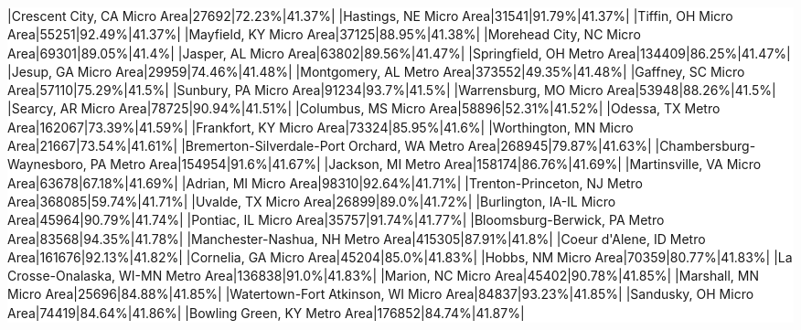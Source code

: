 |Crescent City, CA Micro Area|27692|72.23%|41.37%|
|Hastings, NE Micro Area|31541|91.79%|41.37%|
|Tiffin, OH Micro Area|55251|92.49%|41.37%|
|Mayfield, KY Micro Area|37125|88.95%|41.38%|
|Morehead City, NC Micro Area|69301|89.05%|41.4%|
|Jasper, AL Micro Area|63802|89.56%|41.47%|
|Springfield, OH Metro Area|134409|86.25%|41.47%|
|Jesup, GA Micro Area|29959|74.46%|41.48%|
|Montgomery, AL Metro Area|373552|49.35%|41.48%|
|Gaffney, SC Micro Area|57110|75.29%|41.5%|
|Sunbury, PA Micro Area|91234|93.7%|41.5%|
|Warrensburg, MO Micro Area|53948|88.26%|41.5%|
|Searcy, AR Micro Area|78725|90.94%|41.51%|
|Columbus, MS Micro Area|58896|52.31%|41.52%|
|Odessa, TX Metro Area|162067|73.39%|41.59%|
|Frankfort, KY Micro Area|73324|85.95%|41.6%|
|Worthington, MN Micro Area|21667|73.54%|41.61%|
|Bremerton-Silverdale-Port Orchard, WA Metro Area|268945|79.87%|41.63%|
|Chambersburg-Waynesboro, PA Metro Area|154954|91.6%|41.67%|
|Jackson, MI Metro Area|158174|86.76%|41.69%|
|Martinsville, VA Micro Area|63678|67.18%|41.69%|
|Adrian, MI Micro Area|98310|92.64%|41.71%|
|Trenton-Princeton, NJ Metro Area|368085|59.74%|41.71%|
|Uvalde, TX Micro Area|26899|89.0%|41.72%|
|Burlington, IA-IL Micro Area|45964|90.79%|41.74%|
|Pontiac, IL Micro Area|35757|91.74%|41.77%|
|Bloomsburg-Berwick, PA Metro Area|83568|94.35%|41.78%|
|Manchester-Nashua, NH Metro Area|415305|87.91%|41.8%|
|Coeur d'Alene, ID Metro Area|161676|92.13%|41.82%|
|Cornelia, GA Micro Area|45204|85.0%|41.83%|
|Hobbs, NM Micro Area|70359|80.77%|41.83%|
|La Crosse-Onalaska, WI-MN Metro Area|136838|91.0%|41.83%|
|Marion, NC Micro Area|45402|90.78%|41.85%|
|Marshall, MN Micro Area|25696|84.88%|41.85%|
|Watertown-Fort Atkinson, WI Micro Area|84837|93.23%|41.85%|
|Sandusky, OH Micro Area|74419|84.64%|41.86%|
|Bowling Green, KY Metro Area|176852|84.74%|41.87%|